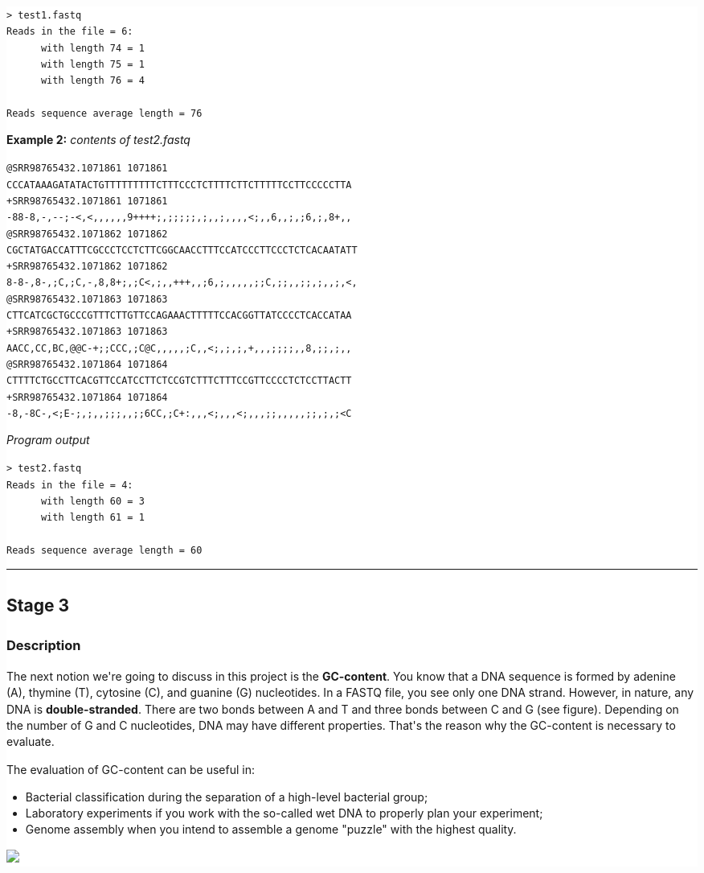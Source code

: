     > test1.fastq
    Reads in the file = 6:
          with length 74 = 1
          with length 75 = 1
          with length 76 = 4
    
    Reads sequence average length = 76

**Example 2:** _contents of test2.fastq_
    
    @SRR98765432.1071861 1071861
    CCCATAAAGATATACTGTTTTTTTTTCTTTCCCTCTTTTCTTCTTTTTCCTTCCCCCTTA
    +SRR98765432.1071861 1071861
    -88-8,-,--;-<,<,,,,,,9++++;,;;;;;,;,,;,,,,<;,,6,,;,;6,;,8+,,
    @SRR98765432.1071862 1071862
    CGCTATGACCATTTCGCCCTCCTCTTCGGCAACCTTTCCATCCCTTCCCTCTCACAATATT
    +SRR98765432.1071862 1071862
    8-8-,8-,;C,;C,-,8,8+;,;C<,;,,+++,,;6,;,,,,,;;C,;;,,;;,;,,;,<,
    @SRR98765432.1071863 1071863
    CTTCATCGCTGCCCGTTTCTTGTTCCAGAAACTTTTTCCACGGTTATCCCCTCACCATAA
    +SRR98765432.1071863 1071863
    AACC,CC,BC,@@C-+;;CCC,;C@C,,,,,;C,,<;,;,;,+,,,;;;;,,8,;;,;,,
    @SRR98765432.1071864 1071864
    CTTTTCTGCCTTCACGTTCCATCCTTCTCCGTCTTTCTTTCCGTTCCCCTCTCCTTACTT
    +SRR98765432.1071864 1071864
    -8,-8C-,<;E-;,;,,;;;,,;;6CC,;C+:,,,<;,,,<;,,,;;,,,,,;;,;,;<C

_Program output_

    > test2.fastq
    Reads in the file = 4:
          with length 60 = 3
          with length 61 = 1
    
    Reads sequence average length = 60

---

## Stage 3
### Description
The next notion we're going to discuss in this project is the **GC-content**. You know that a DNA sequence is formed by adenine (A), thymine (T), cytosine (C), and guanine (G) nucleotides. In a FASTQ file, you see only one DNA strand. However, in nature, any DNA is **double-stranded**. There are two bonds between A and T and three bonds between C and G (see figure). Depending on the number of G and C nucleotides, DNA may have different properties. That's the reason why the GC-content is necessary to evaluate.

The evaluation of GC-content can be useful in:

*   Bacterial classification during the separation of a high-level bacterial group;
*   Laboratory experiments if you work with the so-called wet DNA to properly plan your experiment;
*   Genome assembly when you intend to assemble a genome "puzzle" with the highest quality.

![](https://ucarecdn.com/f6704b30-533a-41ac-ace0-32005da0b045/)
